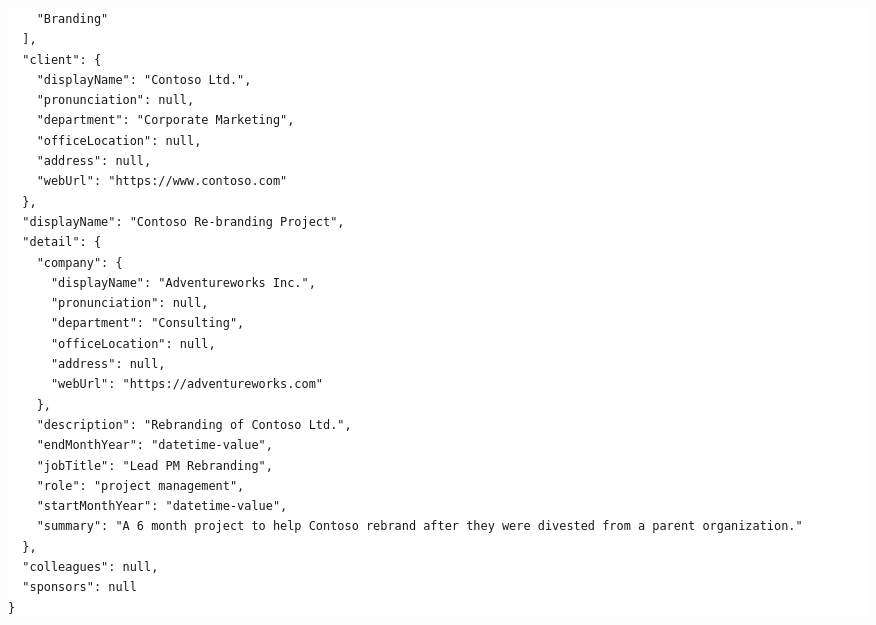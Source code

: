 ```http
    "Branding"
  ],
  "client": {
    "displayName": "Contoso Ltd.",
    "pronunciation": null,
    "department": "Corporate Marketing",
    "officeLocation": null,
    "address": null,
    "webUrl": "https://www.contoso.com"
  },
  "displayName": "Contoso Re-branding Project",
  "detail": {
    "company": {
      "displayName": "Adventureworks Inc.",
      "pronunciation": null,
      "department": "Consulting",
      "officeLocation": null,
      "address": null,
      "webUrl": "https://adventureworks.com"
    },
    "description": "Rebranding of Contoso Ltd.",
    "endMonthYear": "datetime-value",
    "jobTitle": "Lead PM Rebranding",
    "role": "project management",
    "startMonthYear": "datetime-value",
    "summary": "A 6 month project to help Contoso rebrand after they were divested from a parent organization."
  },
  "colleagues": null,
  "sponsors": null
}
```


